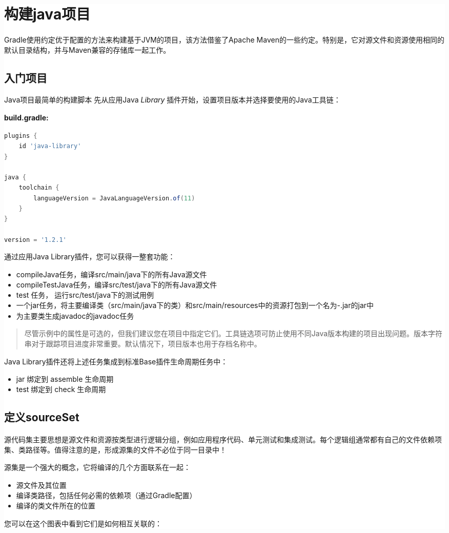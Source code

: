 
# 构建java项目

Gradle使用约定优于配置的方法来构建基于JVM的项目，该方法借鉴了Apache Maven的一些约定。特别是，它对源文件和资源使用相同的默认目录结构，并与Maven兼容的存储库一起工作。



## 入门项目

Java项目最简单的构建脚本 先从应用Java *Library* 插件开始，设置项目版本并选择要使用的Java工具链： 

**build.gradle:**

```groovy
plugins {
    id 'java-library'
}

java {
    toolchain {
        languageVersion = JavaLanguageVersion.of(11)
    }
}

version = '1.2.1'
```

通过应用Java Library插件，您可以获得一整套功能：

* compileJava任务，编译src/main/java下的所有Java源文件
* compileTestJava任务，编译src/test/java下的所有Java源文件
* test 任务， 运行src/test/java下的测试用例
* 一个jar任务，将主要编译类（src/main/java下的类）和src/main/resources中的资源打包到一个名为<project>-<version>.jar的jar中
* 为主要类生成javadoc的javadoc任务

> 尽管示例中的属性是可选的，但我们建议您在项目中指定它们。工具链选项可防止使用不同Java版本构建的项目出现问题。版本字符串对于跟踪项目进度非常重要。默认情况下，项目版本也用于存档名称中。

Java Library插件还将上述任务集成到标准Base插件生命周期任务中：

* jar 绑定到 assemble 生命周期
* test 绑定到 check 生命周期



## 定义sourceSet

源代码集主要思想是源文件和资源按类型进行逻辑分组，例如应用程序代码、单元测试和集成测试。每个逻辑组通常都有自己的文件依赖项集、类路径等。值得注意的是，形成源集的文件不必位于同一目录中！

源集是一个强大的概念，它将编译的几个方面联系在一起：

* 源文件及其位置
* 编译类路径，包括任何必需的依赖项（通过Gradle配置）
* 编译的类文件所在的位置

您可以在这个图表中看到它们是如何相互关联的：
